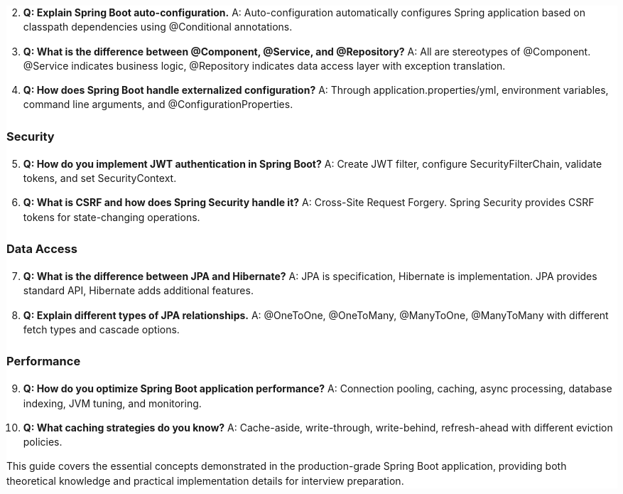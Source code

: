 2. **Q: Explain Spring Boot auto-configuration.**
   A: Auto-configuration automatically configures Spring application based on classpath dependencies using @Conditional
   annotations.

3. **Q: What is the difference between @Component, @Service, and @Repository?**
   A: All are stereotypes of @Component. @Service indicates business logic, @Repository indicates data access layer with
   exception translation.

4. **Q: How does Spring Boot handle externalized configuration?**
   A: Through application.properties/yml, environment variables, command line arguments, and @ConfigurationProperties.

### Security

5. **Q: How do you implement JWT authentication in Spring Boot?**
   A: Create JWT filter, configure SecurityFilterChain, validate tokens, and set SecurityContext.

6. **Q: What is CSRF and how does Spring Security handle it?**
   A: Cross-Site Request Forgery. Spring Security provides CSRF tokens for state-changing operations.

### Data Access

7. **Q: What is the difference between JPA and Hibernate?**
   A: JPA is specification, Hibernate is implementation. JPA provides standard API, Hibernate adds additional features.

8. **Q: Explain different types of JPA relationships.**
   A: @OneToOne, @OneToMany, @ManyToOne, @ManyToMany with different fetch types and cascade options.

### Performance

9. **Q: How do you optimize Spring Boot application performance?**
   A: Connection pooling, caching, async processing, database indexing, JVM tuning, and monitoring.

10. **Q: What caching strategies do you know?**
    A: Cache-aside, write-through, write-behind, refresh-ahead with different eviction policies.

This guide covers the essential concepts demonstrated in the production-grade Spring Boot application, providing both
theoretical knowledge and practical implementation details for interview preparation.